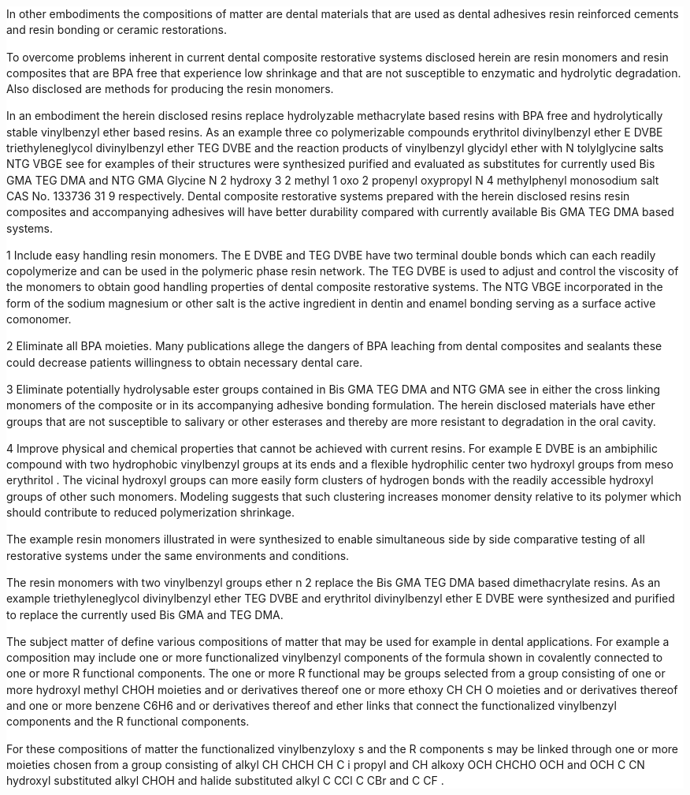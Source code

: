 In other embodiments the compositions of matter are dental materials that are used as dental adhesives resin reinforced cements and resin bonding or ceramic restorations.

To overcome problems inherent in current dental composite restorative systems disclosed herein are resin monomers and resin composites that are BPA free that experience low shrinkage and that are not susceptible to enzymatic and hydrolytic degradation. Also disclosed are methods for producing the resin monomers.

In an embodiment the herein disclosed resins replace hydrolyzable methacrylate based resins with BPA free and hydrolytically stable vinylbenzyl ether based resins. As an example three co polymerizable compounds erythritol divinylbenzyl ether E DVBE triethyleneglycol divinylbenzyl ether TEG DVBE and the reaction products of vinylbenzyl glycidyl ether with N tolylglycine salts NTG VBGE see for examples of their structures were synthesized purified and evaluated as substitutes for currently used Bis GMA TEG DMA and NTG GMA Glycine N 2 hydroxy 3 2 methyl 1 oxo 2 propenyl oxypropyl N 4 methylphenyl monosodium salt CAS No. 133736 31 9 respectively. Dental composite restorative systems prepared with the herein disclosed resins resin composites and accompanying adhesives will have better durability compared with currently available Bis GMA TEG DMA based systems.

1 Include easy handling resin monomers. The E DVBE and TEG DVBE have two terminal double bonds which can each readily copolymerize and can be used in the polymeric phase resin network. The TEG DVBE is used to adjust and control the viscosity of the monomers to obtain good handling properties of dental composite restorative systems. The NTG VBGE incorporated in the form of the sodium magnesium or other salt is the active ingredient in dentin and enamel bonding serving as a surface active comonomer.

2 Eliminate all BPA moieties. Many publications allege the dangers of BPA leaching from dental composites and sealants these could decrease patients willingness to obtain necessary dental care.

3 Eliminate potentially hydrolysable ester groups contained in Bis GMA TEG DMA and NTG GMA see in either the cross linking monomers of the composite or in its accompanying adhesive bonding formulation. The herein disclosed materials have ether groups that are not susceptible to salivary or other esterases and thereby are more resistant to degradation in the oral cavity.

4 Improve physical and chemical properties that cannot be achieved with current resins. For example E DVBE is an ambiphilic compound with two hydrophobic vinylbenzyl groups at its ends and a flexible hydrophilic center two hydroxyl groups from meso erythritol . The vicinal hydroxyl groups can more easily form clusters of hydrogen bonds with the readily accessible hydroxyl groups of other such monomers. Modeling suggests that such clustering increases monomer density relative to its polymer which should contribute to reduced polymerization shrinkage.

The example resin monomers illustrated in were synthesized to enable simultaneous side by side comparative testing of all restorative systems under the same environments and conditions.

The resin monomers with two vinylbenzyl groups ether n 2 replace the Bis GMA TEG DMA based dimethacrylate resins. As an example triethyleneglycol divinylbenzyl ether TEG DVBE and erythritol divinylbenzyl ether E DVBE were synthesized and purified to replace the currently used Bis GMA and TEG DMA.

The subject matter of define various compositions of matter that may be used for example in dental applications. For example a composition may include one or more functionalized vinylbenzyl components of the formula shown in covalently connected to one or more R functional components. The one or more R functional may be groups selected from a group consisting of one or more hydroxyl methyl CHOH moieties and or derivatives thereof one or more ethoxy CH CH O moieties and or derivatives thereof and one or more benzene C6H6 and or derivatives thereof and ether links that connect the functionalized vinylbenzyl components and the R functional components.

For these compositions of matter the functionalized vinylbenzyloxy s and the R components s may be linked through one or more moieties chosen from a group consisting of alkyl CH CHCH CH C i propyl and CH alkoxy OCH CHCHO OCH and OCH C CN hydroxyl substituted alkyl CHOH and halide substituted alkyl C CCl C CBr and C CF .

